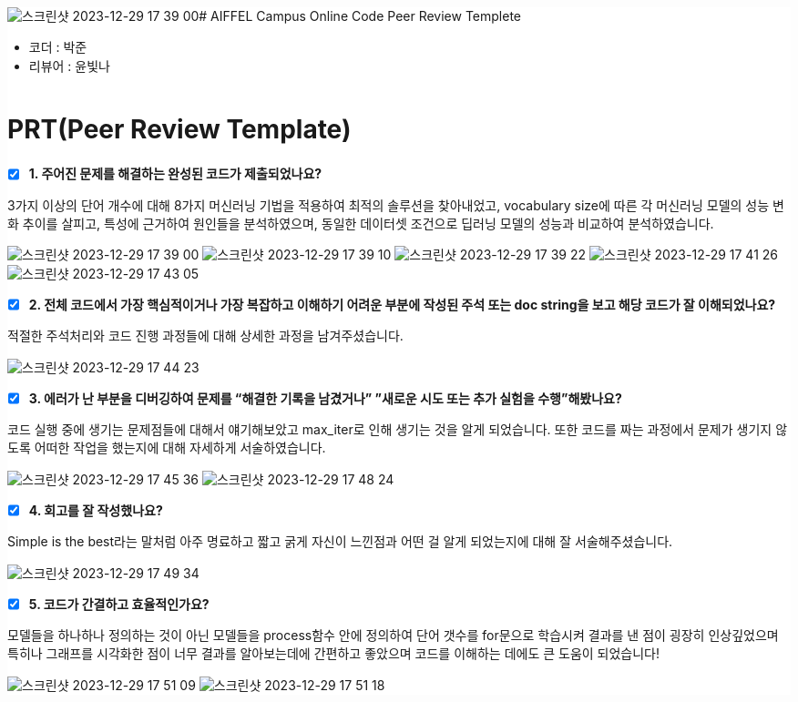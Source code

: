 <img width="738" alt="스크린샷 2023-12-29 17 39 00" src="https://github.com/currybab/first-repository/assets/100587126/b0b6d25b-565f-437a-9366-222a33372960"># AIFFEL Campus Online Code Peer Review Templete
- 코더 : 박준
- 리뷰어 : 윤빛나

  




# PRT(Peer Review Template)
- [x]  **1. 주어진 문제를 해결하는 완성된 코드가 제출되었나요?**

3가지 이상의 단어 개수에 대해 8가지 머신러닝 기법을 적용하여 최적의 솔루션을 찾아내었고, vocabulary size에 따른 각 머신러닝 모델의 성능 변화 추이를 살피고, 특성에 근거하여 원인들을 분석하였으며, 동일한 데이터셋 조건으로 딥러닝 모델의 성능과 비교하여 분석하였습니다.

   <img width="738" alt="스크린샷 2023-12-29 17 39 00" src="https://github.com/currybab/first-repository/assets/100587126/743e17ca-7b5f-4176-9b56-4599890b2170">

   <img width="717" alt="스크린샷 2023-12-29 17 39 10" src="https://github.com/currybab/first-repository/assets/100587126/ac015c7d-6890-4f9c-bfcf-cf965d0954be">

   <img width="740" alt="스크린샷 2023-12-29 17 39 22" src="https://github.com/currybab/first-repository/assets/100587126/3fd5ac33-1805-42bd-85fc-a468ca181052">

<img width="874" alt="스크린샷 2023-12-29 17 41 26" src="https://github.com/currybab/first-repository/assets/100587126/45856330-b153-4ecc-85cb-660bb83b4041">

<img width="866" alt="스크린샷 2023-12-29 17 43 05" src="https://github.com/currybab/first-repository/assets/100587126/b8808c8b-b39e-46c8-9bc6-e2c72ac6daa7">

 
    
- [x]  **2. 전체 코드에서 가장 핵심적이거나 가장 복잡하고 이해하기 어려운 부분에 작성된 
주석 또는 doc string을 보고 해당 코드가 잘 이해되었나요?**

적절한 주석처리와 코드 진행 과정들에 대해 상세한 과정을 남겨주셨습니다.

<img width="771" alt="스크린샷 2023-12-29 17 44 23" src="https://github.com/currybab/first-repository/assets/100587126/d9bb14f3-72a2-4f6b-a617-7a6a55737a2f">

        
- [x]  **3. 에러가 난 부분을 디버깅하여 문제를 “해결한 기록을 남겼거나” 
”새로운 시도 또는 추가 실험을 수행”해봤나요?**

코드 실행 중에 생기는 문제점들에 대해서 얘기해보았고 max_iter로 인해 생기는 것을 알게 되었습니다. 또한 코드를 짜는 과정에서 문제가 생기지 않도록 어떠한 작업을 했는지에 대해 자세하게 서술하였습니다.

<img width="845" alt="스크린샷 2023-12-29 17 45 36" src="https://github.com/currybab/first-repository/assets/100587126/ce615df2-2902-4eb5-b526-5e3b014934c4">

<img width="516" alt="스크린샷 2023-12-29 17 48 24" src="https://github.com/currybab/first-repository/assets/100587126/f2fe2a5d-6379-4817-a2ae-a2a991f4f40b">

        
- [x]  **4. 회고를 잘 작성했나요?**

Simple is the best라는 말처럼 아주 명료하고 짧고 굵게 자신이 느낀점과 어떤 걸 알게 되었는지에 대해 잘 서술해주셨습니다.

<img width="843" alt="스크린샷 2023-12-29 17 49 34" src="https://github.com/currybab/first-repository/assets/100587126/a6e286ee-9e81-4946-b3b6-d7b6215f8f7c">

        
- [x]  **5. 코드가 간결하고 효율적인가요?**

모델들을 하나하나 정의하는 것이 아닌 모델들을 process함수 안에 정의하여 단어 갯수를 for문으로 학습시켜 결과를 낸 점이 굉장히 인상깊었으며 특히나 그래프를 시각화한 점이 너무 결과를 알아보는데에 간편하고 좋았으며 코드를 이해하는 데에도 큰 도움이 되었습니다!

<img width="804" alt="스크린샷 2023-12-29 17 51 09" src="https://github.com/currybab/first-repository/assets/100587126/8206d54f-1dfc-4ac5-965f-f948897c3dfa">

<img width="533" alt="스크린샷 2023-12-29 17 51 18" src="https://github.com/currybab/first-repository/assets/100587126/927f98f6-8da5-45fe-b0db-1fa945db6194">


